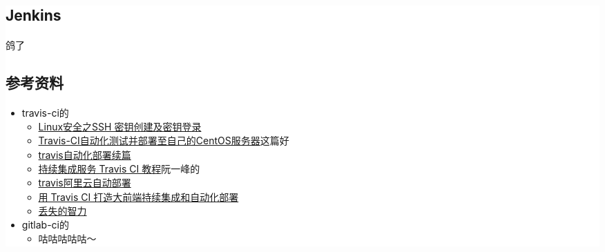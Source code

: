 ## Jenkins
鸽了

## 参考资料
- travis-ci的
  - <a href='https://blog.csdn.net/nahancy/article/details/79059135'>Linux安全之SSH 密钥创建及密钥登录</a>
  - <a href='https://juejin.im/post/5a9e1a5751882555712bd8e1'>Travis-CI自动化测试并部署至自己的CentOS服务器</a>这篇好
  - <a href='https://blog.csdn.net/u014374031/article/details/80268514'>travis自动化部署续篇</a>
  - <a href='http://www.ruanyifeng.com/blog/2017/12/travis_ci_tutorial.html'>持续集成服务 Travis CI 教程</a>阮一峰的
  - <a href='https://blog.gunxueqiu.site/2018/06/02/2018-06-02-travis%E8%87%AA%E5%8A%A8%E9%83%A8%E7%BD%B2%E9%98%BF%E9%87%8C%E4%BA%91/'>travis阿里云自动部署</a>
  - <a href='https://juejin.im/post/5c9b3934f265da60d429046d'>用 Travis CI 打造大前端持续集成和自动化部署</a>
  - <a href='没有脑子:-）'>丢失的智力</a>
- gitlab-ci的
    - 咕咕咕咕咕～
<Valine></Valine>
